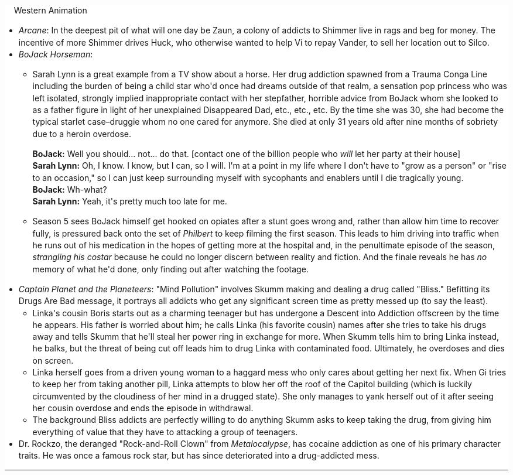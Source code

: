     Western Animation 

-   _Arcane_: In the deepest pit of what will one day be Zaun, a colony of addicts to Shimmer live in rags and beg for money. The incentive of more Shimmer drives Huck, who otherwise wanted to help Vi to repay Vander, to sell her location out to Silco.
-   _BoJack Horseman_:
    -   Sarah Lynn is a great example from a TV show about a horse. Her drug addiction spawned from a Trauma Conga Line including the burden of being a child star who'd once had dreams outside of that realm, a sensation pop princess who was left isolated, strongly implied inappropriate contact with her stepfather, horrible advice from BoJack whom she looked to as a father figure in light of her unexplained Disappeared Dad, etc., etc., etc. By the time she was 30, she had become the typical starlet case–druggie whom no one cared for anymore. She died at only 31 years old after nine months of sobriety due to a heroin overdose.
        
        **BoJack:** Well you should... not... do that. \[contact one of the billion people who _will_ let her party at their house\]  
        **Sarah Lynn:** Oh, I know. I know, but I can, so I will. I'm at a point in my life where I don't have to "grow as a person" or "rise to an occasion," so I can just keep surrounding myself with sycophants and enablers until I die tragically young.  
        **BoJack:** Wh-what?  
        **Sarah Lynn:** Yeah, it's pretty much too late for me.
        
    -   Season 5 sees BoJack himself get hooked on opiates after a stunt goes wrong and, rather than allow him time to recover fully, is pressured back onto the set of _Philbert_ to keep filming the first season. This leads to him driving into traffic when he runs out of his medication in the hopes of getting more at the hospital and, in the penultimate episode of the season, _strangling his costar_ because he could no longer discern between reality and fiction. And the finale reveals he has _no_ memory of what he'd done, only finding out after watching the footage.
-   _Captain Planet and the Planeteers_: "Mind Pollution" involves Skumm making and dealing a drug called "Bliss." Befitting its Drugs Are Bad message, it portrays all addicts who get any significant screen time as pretty messed up (to say the least).
    -   Linka's cousin Boris starts out as a charming teenager but has undergone a Descent into Addiction offscreen by the time he appears. His father is worried about him; he calls Linka (his favorite cousin) names after she tries to take his drugs away and tells Skumm that he'll steal her power ring in exchange for more. When Skumm tells him to bring Linka instead, he balks, but the threat of being cut off leads him to drug Linka with contaminated food. Ultimately, he overdoses and dies on screen.
    -   Linka herself goes from a driven young woman to a haggard mess who only cares about getting her next fix. When Gi tries to keep her from taking another pill, Linka attempts to blow her off the roof of the Capitol building (which is luckily circumvented by the cloudiness of her mind in a drugged state). She only manages to yank herself out of it after seeing her cousin overdose and ends the episode in withdrawal.
    -   The background Bliss addicts are perfectly willing to do anything Skumm asks to keep taking the drug, from giving him everything of value that they have to attacking a group of teenagers.
-   Dr. Rockzo, the deranged "Rock-and-Roll Clown" from _Metalocalypse_, has cocaine addiction as one of his primary character traits. He was once a famous rock star, but has since deteriorated into a drug-addicted mess.

___